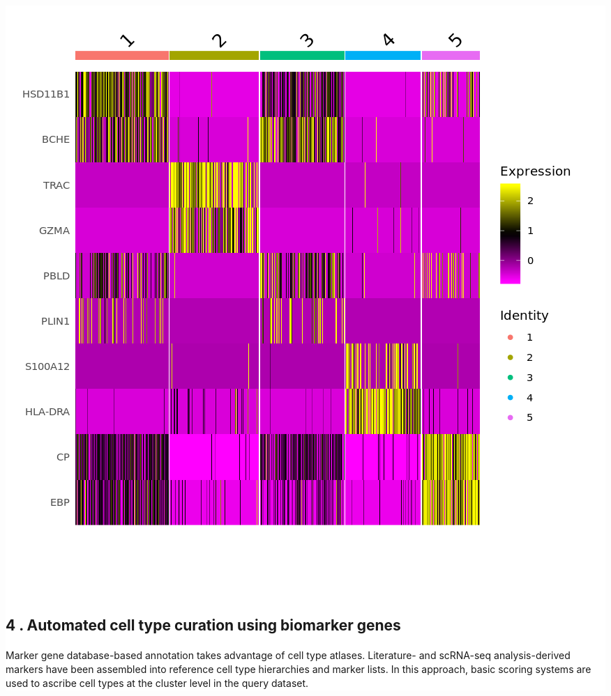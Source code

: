 ![png](output_30_1.png)


## 4 . Automated cell type curation using biomarker genes

Marker gene database-based annotation takes advantage of cell type atlases. Literature- and scRNA-seq analysis-derived markers have been assembled into reference cell type hierarchies and marker lists. In this approach, basic scoring systems are used to ascribe cell types at the cluster level in the query dataset.
